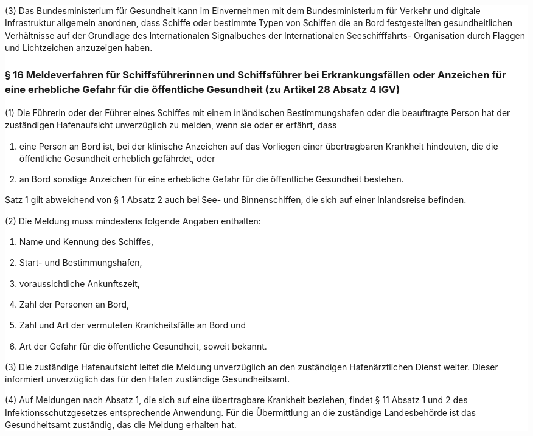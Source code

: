 (3) Das Bundesministerium für Gesundheit kann im Einvernehmen mit dem
Bundesministerium für Verkehr und digitale Infrastruktur allgemein
anordnen, dass Schiffe oder bestimmte Typen von Schiffen die an Bord
festgestellten gesundheitlichen Verhältnisse auf der Grundlage des
Internationalen Signalbuches der Internationalen Seeschifffahrts-
Organisation durch Flaggen und Lichtzeichen anzuzeigen haben.


### § 16 Meldeverfahren für Schiffsführerinnen und Schiffsführer bei Erkrankungsfällen oder Anzeichen für eine erhebliche Gefahr für die öffentliche Gesundheit (zu Artikel 28 Absatz 4 IGV)

(1) Die Führerin oder der Führer eines Schiffes mit einem inländischen
Bestimmungshafen oder die beauftragte Person hat der zuständigen
Hafenaufsicht unverzüglich zu melden, wenn sie oder er erfährt, dass

1.  eine Person an Bord ist, bei der klinische Anzeichen auf das Vorliegen
    einer übertragbaren Krankheit hindeuten, die die öffentliche
    Gesundheit erheblich gefährdet, oder


2.  an Bord sonstige Anzeichen für eine erhebliche Gefahr für die
    öffentliche Gesundheit bestehen.



Satz 1 gilt abweichend von § 1 Absatz 2 auch bei See- und
Binnenschiffen, die sich auf einer Inlandsreise befinden.

(2) Die Meldung muss mindestens folgende Angaben enthalten:

1.  Name und Kennung des Schiffes,


2.  Start- und Bestimmungshafen,


3.  voraussichtliche Ankunftszeit,


4.  Zahl der Personen an Bord,


5.  Zahl und Art der vermuteten Krankheitsfälle an Bord und


6.  Art der Gefahr für die öffentliche Gesundheit, soweit bekannt.




(3) Die zuständige Hafenaufsicht leitet die Meldung unverzüglich an
den zuständigen Hafenärztlichen Dienst weiter. Dieser informiert
unverzüglich das für den Hafen zuständige Gesundheitsamt.

(4) Auf Meldungen nach Absatz 1, die sich auf eine übertragbare
Krankheit beziehen, findet § 11 Absatz 1 und 2 des
Infektionsschutzgesetzes entsprechende Anwendung. Für die Übermittlung
an die zuständige Landesbehörde ist das Gesundheitsamt zuständig, das
die Meldung erhalten hat.

